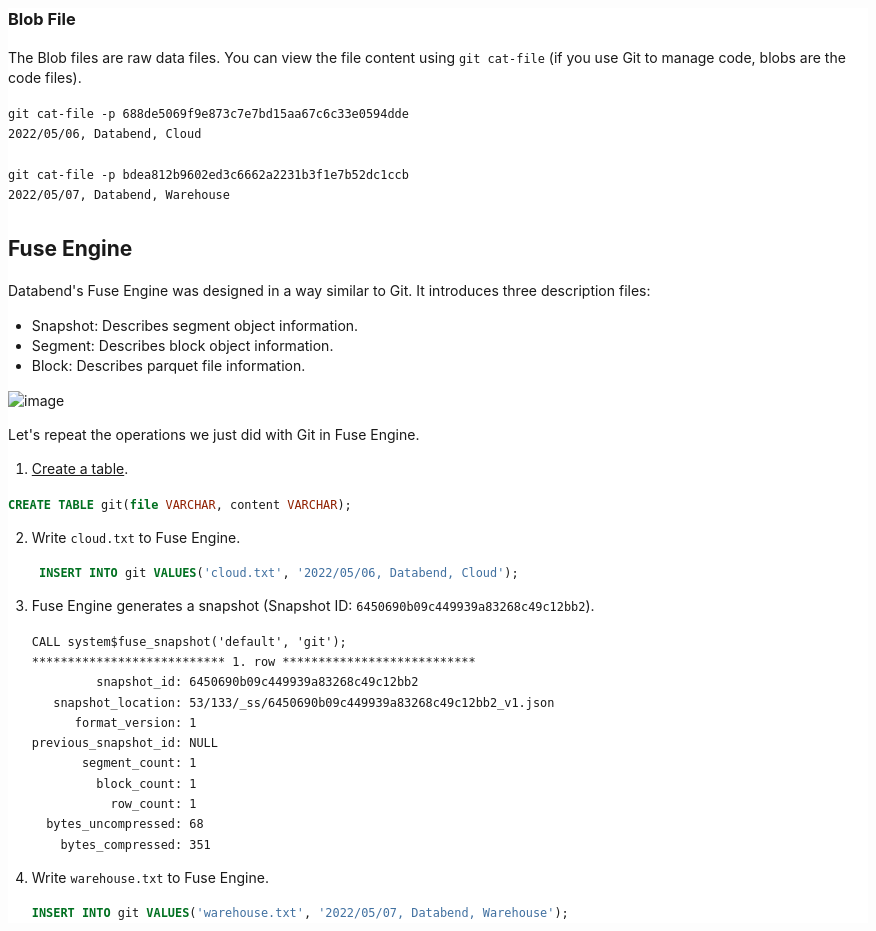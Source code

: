 ### Blob File

The Blob files are raw data files. You can view the file content using `git cat-file` (if you use Git to manage code, blobs are the code files).

```shell
git cat-file -p 688de5069f9e873c7e7bd15aa67c6c33e0594dde
2022/05/06, Databend, Cloud

git cat-file -p bdea812b9602ed3c6662a2231b3f1e7b52dc1ccb
2022/05/07, Databend, Warehouse
```

## Fuse Engine

Databend's Fuse Engine was designed in a way similar to Git. It introduces three description files:

* Snapshot: Describes segment object information.
* Segment: Describes block object information.
* Block: Describes parquet file information.

![image](/img/blog/engine-work-mechanism.jpeg)

Let's repeat the operations we just did with Git in Fuse Engine.

1. [Create a table](https://databend.rs/doc/reference/sql/ddl/table/ddl-create-table).

```sql
CREATE TABLE git(file VARCHAR, content VARCHAR);
```

2. Write `cloud.txt` to Fuse Engine.

   ```sql
    INSERT INTO git VALUES('cloud.txt', '2022/05/06, Databend, Cloud');
   ```

3. Fuse Engine generates a snapshot (Snapshot ID: `6450690b09c449939a83268c49c12bb2`).

   ```shell
   CALL system$fuse_snapshot('default', 'git');
   *************************** 1. row ***************************
            snapshot_id: 6450690b09c449939a83268c49c12bb2
      snapshot_location: 53/133/_ss/6450690b09c449939a83268c49c12bb2_v1.json
         format_version: 1
   previous_snapshot_id: NULL
          segment_count: 1
            block_count: 1
              row_count: 1
     bytes_uncompressed: 68
       bytes_compressed: 351
   
   ```

4. Write `warehouse.txt` to Fuse Engine.

   ```sql
   INSERT INTO git VALUES('warehouse.txt', '2022/05/07, Databend, Warehouse');
   ```
